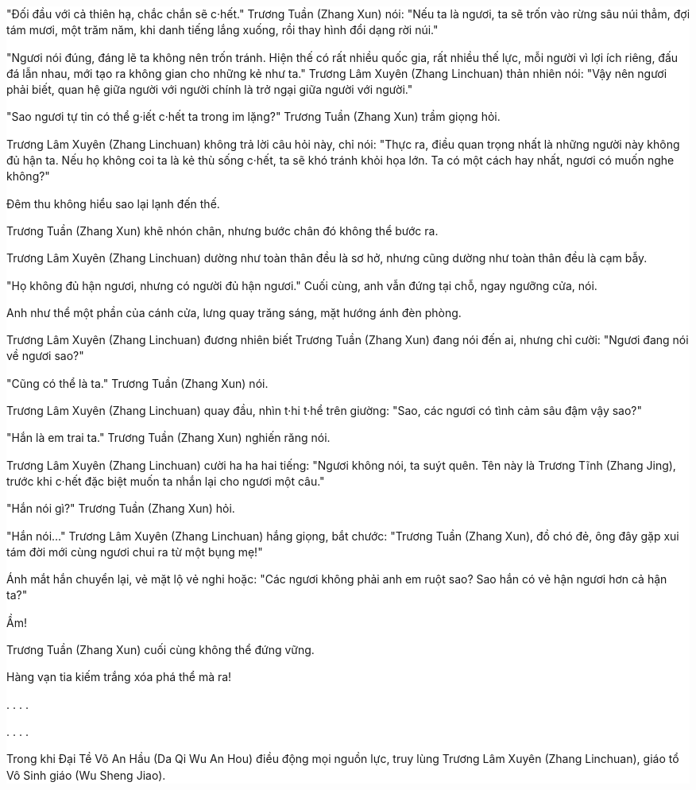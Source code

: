 "Đối đầu với cả thiên hạ, chắc chắn sẽ c·hết." Trương Tuần (Zhang Xun) nói: "Nếu ta là ngươi, ta sẽ trốn vào rừng sâu núi thẳm, đợi tám mươi, một trăm năm, khi danh tiếng lắng xuống, rồi thay hình đổi dạng rời núi."

"Ngươi nói đúng, đáng lẽ ta không nên trốn tránh. Hiện thế có rất nhiều quốc gia, rất nhiều thế lực, mỗi người vì lợi ích riêng, đấu đá lẫn nhau, mới tạo ra không gian cho những kẻ như ta." Trương Lâm Xuyên (Zhang Linchuan) thản nhiên nói: "Vậy nên ngươi phải biết, quan hệ giữa người với người chính là trở ngại giữa người với người."

"Sao ngươi tự tin có thể g·iết c·hết ta trong im lặng?" Trương Tuần (Zhang Xun) trầm giọng hỏi.

Trương Lâm Xuyên (Zhang Linchuan) không trả lời câu hỏi này, chỉ nói: "Thực ra, điều quan trọng nhất là những người này không đủ hận ta. Nếu họ không coi ta là kẻ thù sống c·hết, ta sẽ khó tránh khỏi họa lớn. Ta có một cách hay nhất, ngươi có muốn nghe không?"

Đêm thu không hiểu sao lại lạnh đến thế.

Trương Tuần (Zhang Xun) khẽ nhón chân, nhưng bước chân đó không thể bước ra.

Trương Lâm Xuyên (Zhang Linchuan) dường như toàn thân đều là sơ hở, nhưng cũng dường như toàn thân đều là cạm bẫy.

"Họ không đủ hận ngươi, nhưng có người đủ hận ngươi." Cuối cùng, anh vẫn đứng tại chỗ, ngay ngưỡng cửa, nói.

Anh như thể một phần của cánh cửa, lưng quay trăng sáng, mặt hướng ánh đèn phòng.

Trương Lâm Xuyên (Zhang Linchuan) đương nhiên biết Trương Tuần (Zhang Xun) đang nói đến ai, nhưng chỉ cười: "Ngươi đang nói về ngươi sao?"

"Cũng có thể là ta." Trương Tuần (Zhang Xun) nói.

Trương Lâm Xuyên (Zhang Linchuan) quay đầu, nhìn t·hi t·hể trên giường: "Sao, các ngươi có tình cảm sâu đậm vậy sao?"

"Hắn là em trai ta." Trương Tuần (Zhang Xun) nghiến răng nói.

Trương Lâm Xuyên (Zhang Linchuan) cười ha ha hai tiếng: "Ngươi không nói, ta suýt quên. Tên này là Trương Tĩnh (Zhang Jing), trước khi c·hết đặc biệt muốn ta nhắn lại cho ngươi một câu."

"Hắn nói gì?" Trương Tuần (Zhang Xun) hỏi.

"Hắn nói..." Trương Lâm Xuyên (Zhang Linchuan) hắng giọng, bắt chước: "Trương Tuần (Zhang Xun), đồ chó đẻ, ông đây gặp xui tám đời mới cùng ngươi chui ra từ một bụng mẹ!"

Ánh mắt hắn chuyển lại, vẻ mặt lộ vẻ nghi hoặc: "Các ngươi không phải anh em ruột sao? Sao hắn có vẻ hận ngươi hơn cả hận ta?"

Ầm!

Trương Tuần (Zhang Xun) cuối cùng không thể đứng vững.

Hàng vạn tia kiếm trắng xóa phá thể mà ra!

. . . .

. . . .

Trong khi Đại Tề Võ An Hầu (Da Qi Wu An Hou) điều động mọi nguồn lực, truy lùng Trương Lâm Xuyên (Zhang Linchuan), giáo tổ Vô Sinh giáo (Wu Sheng Jiao).
